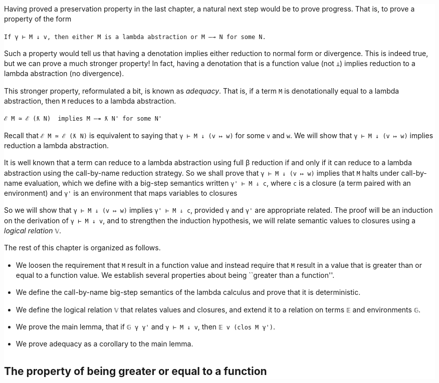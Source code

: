 Having proved a preservation property in the last chapter, a natural
next step would be to prove progress. That is, to prove a property
of the form

    If γ ⊢ M ↓ v, then either M is a lambda abstraction or M —→ N for some N.

Such a property would tell us that having a denotation implies either
reduction to normal form or divergence. This is indeed true, but we
can prove a much stronger property! In fact, having a denotation that
is a function value (not `⊥`) implies reduction to a lambda
abstraction (no divergence).

This stronger property, reformulated a bit, is known as _adequacy_.
That is, if a term `M` is denotationally equal to a lambda abstraction,
then `M` reduces to a lambda abstraction.

    ℰ M ≃ ℰ (ƛ N)  implies M —↠ ƛ N' for some N'

Recall that `ℰ M ≃ ℰ (ƛ N)` is equivalent to saying that
`γ ⊢ M ↓ (v ↦ w)` for some `v` and `w`. We will show that
`γ ⊢ M ↓ (v ↦ w)` implies reduction a lambda abstraction.

It is well known that a term can reduce to a lambda abstraction using
full β reduction if and only if it can reduce to a lambda abstraction
using the call-by-name reduction strategy. So we shall prove that
`γ ⊢ M ↓ (v ↦ w)` implies that `M` halts under call-by-name evaluation,
which we define with a big-step semantics written `γ' ⊢ M ⇓ c`, where
`c` is a closure (a term paired with an environment) and `γ'` is an
environment that maps variables to closures

So we will show that `γ ⊢ M ↓ (v ↦ w)` implies `γ' ⊢ M ⇓ c`,
provided `γ` and `γ'` are appropriate related.  The proof will
be an induction on the derivation of `γ ⊢ M ↓ v`, and to
strengthen the induction hypothesis, we will relate semantic values to
closures using a _logical relation_ `𝕍`.

The rest of this chapter is organized as follows.

* We loosen the requirement that `M` result in a function value and
  instead require that `M` result in a value that is greater than or
  equal to a function value. We establish several properties about
  being ``greater than a function''.

* We define the call-by-name big-step semantics of the lambda calculus
  and prove that it is deterministic.

* We define the logical relation `𝕍` that relates values and closures,
  and extend it to a relation on terms `𝔼` and environments `𝔾`.

* We prove the main lemma,
  that if `𝔾 γ γ'` and `γ ⊢ M ↓ v`, then `𝔼 v (clos M γ')`.

* We prove adequacy as a corollary to the main lemma.


## The property of being greater or equal to a function
